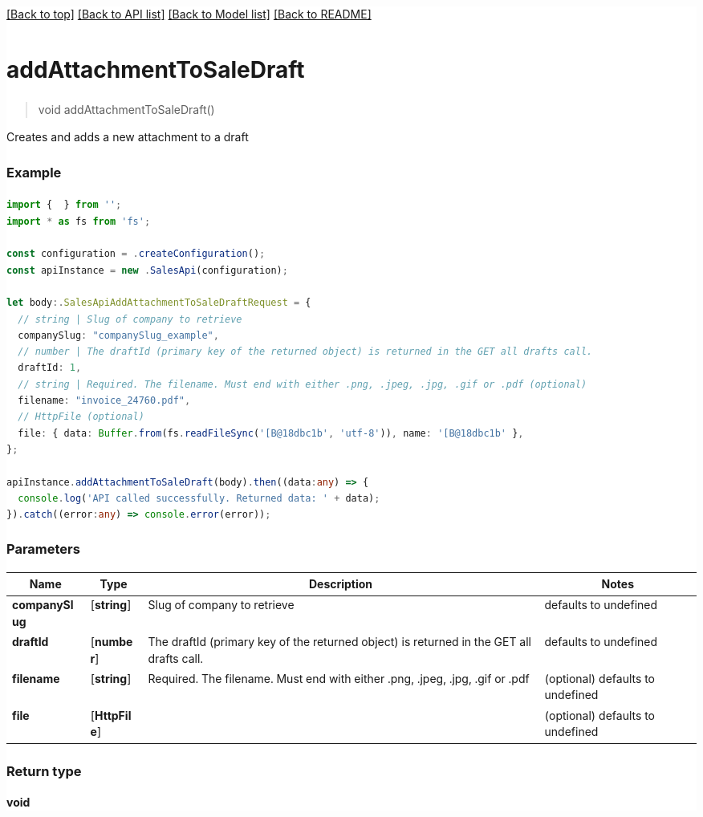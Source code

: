 [[Back to top]](#) [[Back to API list]](README.md#documentation-for-api-endpoints) [[Back to Model list]](README.md#documentation-for-models) [[Back to README]](README.md)

# **addAttachmentToSaleDraft**
> void addAttachmentToSaleDraft()

Creates and adds a new attachment to a draft

### Example


```typescript
import {  } from '';
import * as fs from 'fs';

const configuration = .createConfiguration();
const apiInstance = new .SalesApi(configuration);

let body:.SalesApiAddAttachmentToSaleDraftRequest = {
  // string | Slug of company to retrieve
  companySlug: "companySlug_example",
  // number | The draftId (primary key of the returned object) is returned in the GET all drafts call. 
  draftId: 1,
  // string | Required. The filename. Must end with either .png, .jpeg, .jpg, .gif or .pdf (optional)
  filename: "invoice_24760.pdf",
  // HttpFile (optional)
  file: { data: Buffer.from(fs.readFileSync('[B@18dbc1b', 'utf-8')), name: '[B@18dbc1b' },
};

apiInstance.addAttachmentToSaleDraft(body).then((data:any) => {
  console.log('API called successfully. Returned data: ' + data);
}).catch((error:any) => console.error(error));
```


### Parameters

Name | Type | Description  | Notes
------------- | ------------- | ------------- | -------------
 **companySlug** | [**string**] | Slug of company to retrieve | defaults to undefined
 **draftId** | [**number**] | The draftId (primary key of the returned object) is returned in the GET all drafts call.  | defaults to undefined
 **filename** | [**string**] | Required. The filename. Must end with either .png, .jpeg, .jpg, .gif or .pdf | (optional) defaults to undefined
 **file** | [**HttpFile**] |  | (optional) defaults to undefined


### Return type

**void**
